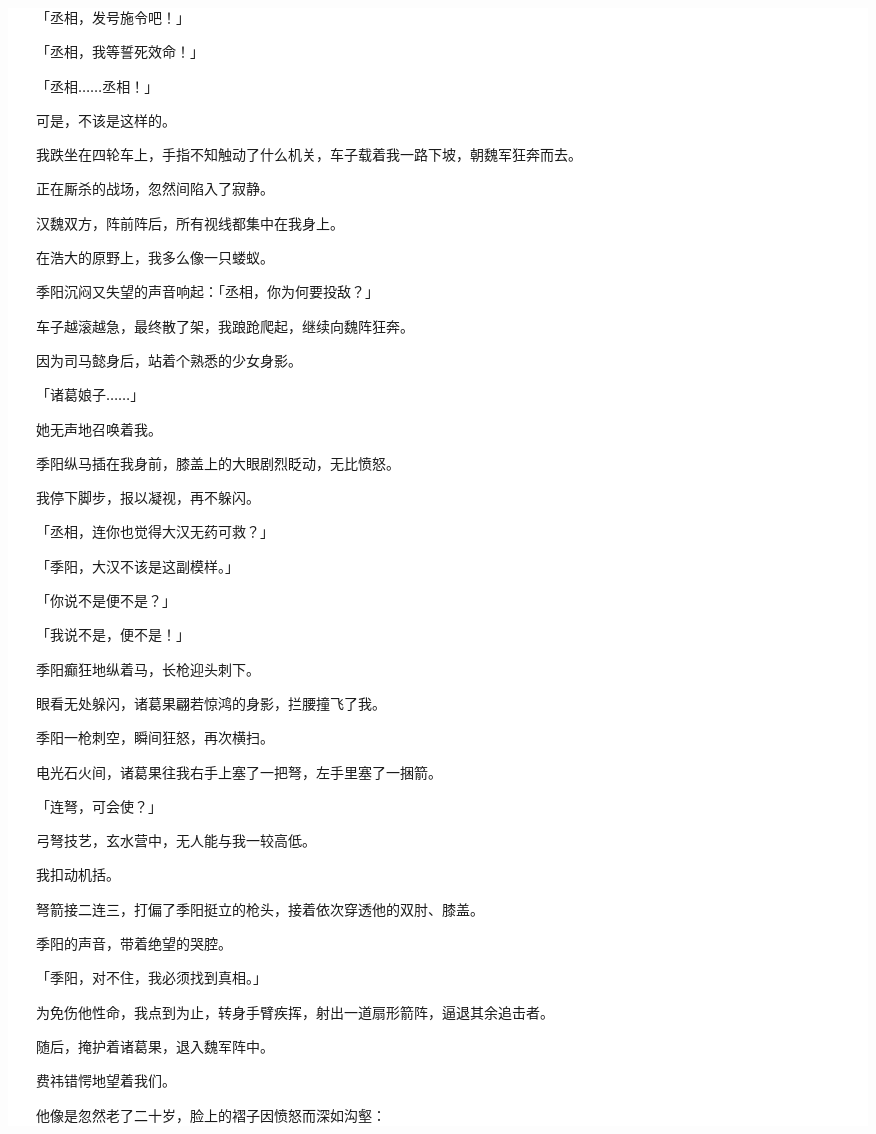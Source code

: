 &emsp;&emsp;「丞相，发号施令吧！」  
  
&emsp;&emsp;「丞相，我等誓死效命！」  
  
&emsp;&emsp;「丞相……丞相！」  
  
&emsp;&emsp;可是，不该是这样的。  
  
&emsp;&emsp;我跌坐在四轮车上，手指不知触动了什么机关，车子载着我一路下坡，朝魏军狂奔而去。  
  
&emsp;&emsp;正在厮杀的战场，忽然间陷入了寂静。  
  
&emsp;&emsp;汉魏双方，阵前阵后，所有视线都集中在我身上。  
  
&emsp;&emsp;在浩大的原野上，我多么像一只蝼蚁。  
  
&emsp;&emsp;季阳沉闷又失望的声音响起：「丞相，你为何要投敌？」  
  
&emsp;&emsp;车子越滚越急，最终散了架，我踉跄爬起，继续向魏阵狂奔。  
  
&emsp;&emsp;因为司马懿身后，站着个熟悉的少女身影。  
  
&emsp;&emsp;「诸葛娘子……」  
  
&emsp;&emsp;她无声地召唤着我。  
  
&emsp;&emsp;季阳纵马插在我身前，膝盖上的大眼剧烈眨动，无比愤怒。  
  
&emsp;&emsp;我停下脚步，报以凝视，再不躲闪。  
  
&emsp;&emsp;「丞相，连你也觉得大汉无药可救？」  
  
&emsp;&emsp;「季阳，大汉不该是这副模样。」  
  
&emsp;&emsp;「你说不是便不是？」  
  
&emsp;&emsp;「我说不是，便不是！」  
  
&emsp;&emsp;季阳癫狂地纵着马，长枪迎头刺下。  
  
&emsp;&emsp;眼看无处躲闪，诸葛果翩若惊鸿的身影，拦腰撞飞了我。  
  
&emsp;&emsp;季阳一枪刺空，瞬间狂怒，再次横扫。  
  
&emsp;&emsp;电光石火间，诸葛果往我右手上塞了一把弩，左手里塞了一捆箭。  
  
&emsp;&emsp;「连弩，可会使？」  
  
&emsp;&emsp;弓弩技艺，玄水营中，无人能与我一较高低。  
  
&emsp;&emsp;我扣动机括。  
  
&emsp;&emsp;弩箭接二连三，打偏了季阳挺立的枪头，接着依次穿透他的双肘、膝盖。  
  
&emsp;&emsp;季阳的声音，带着绝望的哭腔。  
  
&emsp;&emsp;「季阳，对不住，我必须找到真相。」  
  
&emsp;&emsp;为免伤他性命，我点到为止，转身手臂疾挥，射出一道扇形箭阵，逼退其余追击者。  
  
&emsp;&emsp;随后，掩护着诸葛果，退入魏军阵中。  
  
&emsp;&emsp;费祎错愕地望着我们。  
  
&emsp;&emsp;他像是忽然老了二十岁，脸上的褶子因愤怒而深如沟壑：  
  